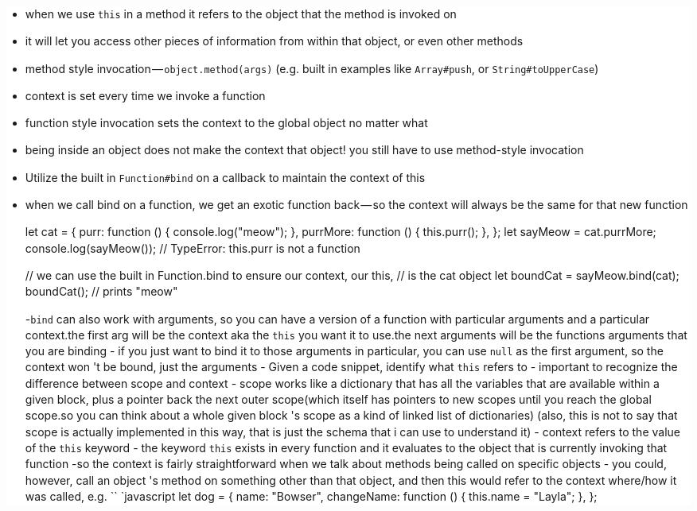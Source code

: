 -   <span id="ae61">when we use `this` in a method it refers to the object that the method is invoked on</span>
-   <span id="29a2">it will let you access other pieces of information from within that object, or even other methods</span>
-   <span id="c41d">method style invocation — `object.method(args)` (e.g. built in examples like `Array#push`, or `String#toUpperCase`)</span>
-   <span id="c99d">context is set every time we invoke a function</span>
-   <span id="fa43">function style invocation sets the context to the global object no matter what</span>
-   <span id="8cc1">being inside an object does not make the context that object! you still have to use method-style invocation</span>
-   <span id="f578">Utilize the built in `Function#bind` on a callback to maintain the context of this</span>
-   <span id="26ba">when we call bind on a function, we get an exotic function back — so the context will always be the same for that new function</span>



    let cat = {
      purr: function () {
      console.log("meow");
      },
      purrMore: function () {
      this.purr();
      },
      };
      let sayMeow = cat.purrMore; console.log(sayMeow()); // TypeError: this.purr is not a function

      // we can use the built in Function.bind to ensure our context, our this, // is the cat object let boundCat = sayMeow.bind(cat);
      boundCat(); // prints "meow"

    -`bind`
       can also work with arguments, so you can have a version of a
       function with particular arguments and a particular context.the first arg will be the context aka the `this`
       you want it to use.the next arguments will be the functions arguments that you are binding -
           if you just want to bind it to those arguments in particular, you can use `null`
       as the first argument, so the context won 't be bound, just the arguments -
           Given a code snippet, identify what `this`
       refers to
           -
           important to recognize the difference between scope and context -
           scope works like a dictionary that has all the variables that are available within a given block, plus a pointer back the next outer scope(which itself has pointers to new scopes until you reach the global scope.so you can think about a whole given block 's scope as a kind of linked list of dictionaries) (also, this is not to say that scope is actually implemented in this way, that is just the schema that i can use to understand it) -
               context refers to the value of the `this`
               keyword -
               the keyword `this`
               exists in every
               function and it evaluates to the object that is currently invoking that
               function -so the context is fairly straightforward when we talk about methods being called on specific objects -
               you could, however, call an object 's method on something other than that object, and then this would refer to the context where/how it was called, e.g.
               ``
               `javascript
    let dog = {
       name: "Bowser",
       changeName: function () {
          this.name = "Layla";
      },
    };

